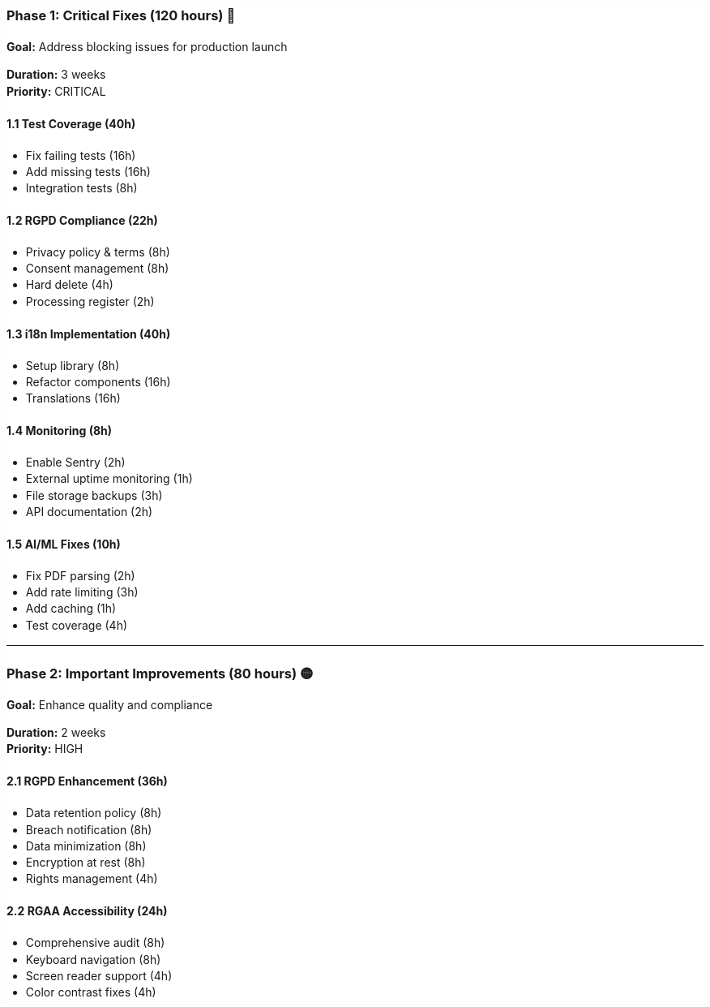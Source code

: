 ### Phase 1: Critical Fixes (120 hours) 🔴

**Goal:** Address blocking issues for production launch

**Duration:** 3 weeks  
**Priority:** CRITICAL

#### 1.1 Test Coverage (40h)
- Fix failing tests (16h)
- Add missing tests (16h)
- Integration tests (8h)

#### 1.2 RGPD Compliance (22h)
- Privacy policy & terms (8h)
- Consent management (8h)
- Hard delete (4h)
- Processing register (2h)

#### 1.3 i18n Implementation (40h)
- Setup library (8h)
- Refactor components (16h)
- Translations (16h)

#### 1.4 Monitoring (8h)
- Enable Sentry (2h)
- External uptime monitoring (1h)
- File storage backups (3h)
- API documentation (2h)

#### 1.5 AI/ML Fixes (10h)
- Fix PDF parsing (2h)
- Add rate limiting (3h)
- Add caching (1h)
- Test coverage (4h)

---

### Phase 2: Important Improvements (80 hours) 🟡

**Goal:** Enhance quality and compliance

**Duration:** 2 weeks  
**Priority:** HIGH

#### 2.1 RGPD Enhancement (36h)
- Data retention policy (8h)
- Breach notification (8h)
- Data minimization (8h)
- Encryption at rest (8h)
- Rights management (4h)

#### 2.2 RGAA Accessibility (24h)
- Comprehensive audit (8h)
- Keyboard navigation (8h)
- Screen reader support (4h)
- Color contrast fixes (4h)
